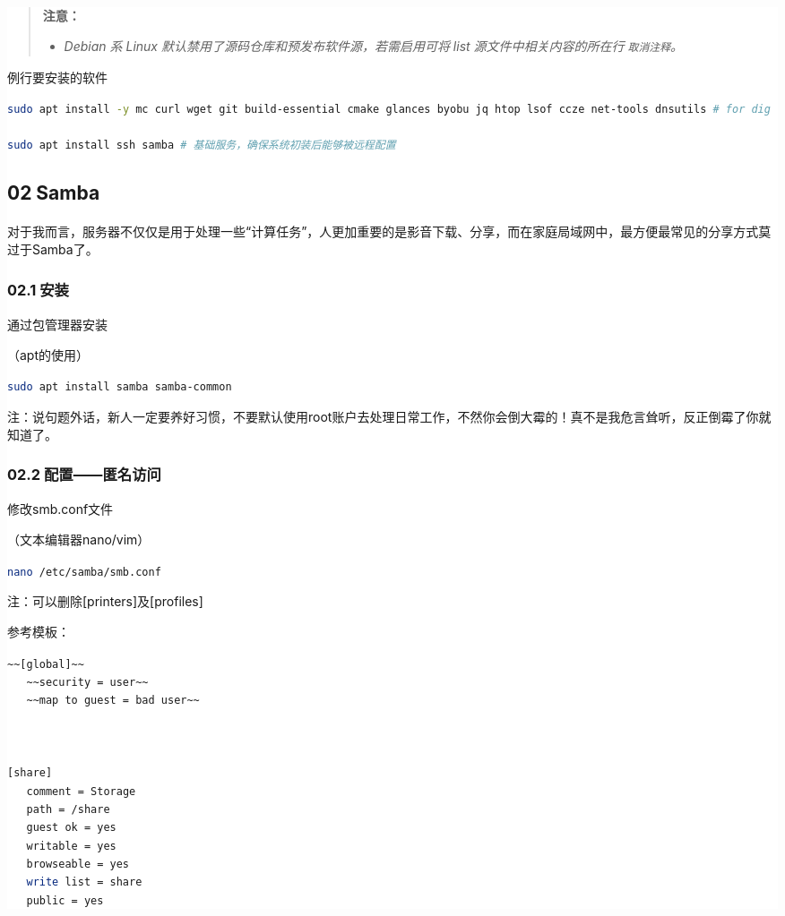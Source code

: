 > **注意：**
>
> - *Debian 系 Linux 默认禁用了源码仓库和预发布软件源，若需启用可将 list 源文件中相关内容的所在行 `取消注释`。*

例行要安装的软件

```bash
sudo apt install -y mc curl wget git build-essential cmake glances byobu jq htop lsof ccze net-tools dnsutils # for dig

sudo apt install ssh samba # 基础服务，确保系统初装后能够被远程配置
```

## 02  Samba

对于我而言，服务器不仅仅是用于处理一些“计算任务”，人更加重要的是影音下载、分享，而在家庭局域网中，最方便最常见的分享方式莫过于Samba了。

### 02.1  安装

通过包管理器安装

（apt的使用）

```bash
sudo apt install samba samba-common 
```

注：说句题外话，新人一定要养好习惯，不要默认使用root账户去处理日常工作，不然你会倒大霉的！真不是我危言耸听，反正倒霉了你就知道了。

### 02.2  配置——匿名访问

修改smb.conf文件

（文本编辑器nano/vim）

```bash
nano /etc/samba/smb.conf
```

注：可以删除[printers]及[profiles]

参考模板：

```bash
~~[global]~~
   ~~security = user~~
   ~~map to guest = bad user~~



[share]
   comment = Storage
   path = /share
   guest ok = yes
   writable = yes
   browseable = yes
   write list = share
   public = yes
```
